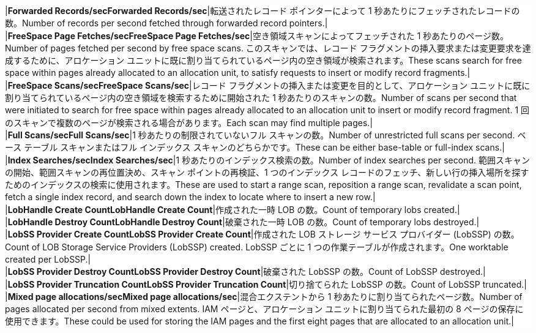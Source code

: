 |<span data-ttu-id="3b661-158">**Forwarded Records/sec**</span><span class="sxs-lookup"><span data-stu-id="3b661-158">**Forwarded Records/sec**</span></span>|<span data-ttu-id="3b661-159">転送されたレコード ポインターによって 1 秒あたりにフェッチされたレコードの数。</span><span class="sxs-lookup"><span data-stu-id="3b661-159">Number of records per second fetched through forwarded record pointers.</span></span>|  
|<span data-ttu-id="3b661-160">**FreeSpace Page Fetches/sec**</span><span class="sxs-lookup"><span data-stu-id="3b661-160">**FreeSpace Page Fetches/sec**</span></span>|<span data-ttu-id="3b661-161">空き領域スキャンによってフェッチされた 1 秒あたりのページ数。</span><span class="sxs-lookup"><span data-stu-id="3b661-161">Number of pages fetched per second by free space scans.</span></span> <span data-ttu-id="3b661-162">このスキャンでは、レコード フラグメントの挿入要求または変更要求を達成するために、アロケーション ユニットに既に割り当てられているページ内の空き領域が検索されます。</span><span class="sxs-lookup"><span data-stu-id="3b661-162">These scans search for free space within pages already allocated to an allocation unit, to satisfy requests to insert or modify record fragments.</span></span>|  
|<span data-ttu-id="3b661-163">**FreeSpace Scans/sec**</span><span class="sxs-lookup"><span data-stu-id="3b661-163">**FreeSpace Scans/sec**</span></span>|<span data-ttu-id="3b661-164">レコード フラグメントの挿入または変更を目的として、アロケーション ユニットに既に割り当てられているページ内の空き領域を検索するために開始された 1 秒あたりのスキャンの数。</span><span class="sxs-lookup"><span data-stu-id="3b661-164">Number of scans per second that were initiated to search for free space within pages already allocated to an allocation unit to insert or modify record fragment.</span></span> <span data-ttu-id="3b661-165">1 回のスキャンで複数のページが検索される場合があります。</span><span class="sxs-lookup"><span data-stu-id="3b661-165">Each scan may find multiple pages.</span></span>|  
|<span data-ttu-id="3b661-166">**Full Scans/sec**</span><span class="sxs-lookup"><span data-stu-id="3b661-166">**Full Scans/sec**</span></span>|<span data-ttu-id="3b661-167">1 秒あたりの制限されていないフル スキャンの数。</span><span class="sxs-lookup"><span data-stu-id="3b661-167">Number of unrestricted full scans per second.</span></span> <span data-ttu-id="3b661-168">ベース テーブル スキャンまたはフル インデックス スキャンのどちらかです。</span><span class="sxs-lookup"><span data-stu-id="3b661-168">These can be either base-table or full-index scans.</span></span>|  
|<span data-ttu-id="3b661-169">**Index Searches/sec**</span><span class="sxs-lookup"><span data-stu-id="3b661-169">**Index Searches/sec**</span></span>|<span data-ttu-id="3b661-170">1 秒あたりのインデックス検索の数。</span><span class="sxs-lookup"><span data-stu-id="3b661-170">Number of index searches per second.</span></span> <span data-ttu-id="3b661-171">範囲スキャンの開始、範囲スキャンの再位置決め、スキャン ポイントの再検証、1 つのインデックス レコードのフェッチ、新しい行の挿入場所を探すためのインデックスの検索に使用されます。</span><span class="sxs-lookup"><span data-stu-id="3b661-171">These are used to start a range scan, reposition a range scan, revalidate a scan point, fetch a single index record, and search down the index to locate where to insert a new row.</span></span>|  
|<span data-ttu-id="3b661-172">**LobHandle Create Count**</span><span class="sxs-lookup"><span data-stu-id="3b661-172">**LobHandle Create Count**</span></span>|<span data-ttu-id="3b661-173">作成された一時 LOB の数。</span><span class="sxs-lookup"><span data-stu-id="3b661-173">Count of temporary lobs created.</span></span>|  
|<span data-ttu-id="3b661-174">**LobHandle Destroy Count**</span><span class="sxs-lookup"><span data-stu-id="3b661-174">**LobHandle Destroy Count**</span></span>|<span data-ttu-id="3b661-175">破棄された一時 LOB の数。</span><span class="sxs-lookup"><span data-stu-id="3b661-175">Count of temporary lobs destroyed.</span></span>|  
|<span data-ttu-id="3b661-176">**LobSS Provider Create Count**</span><span class="sxs-lookup"><span data-stu-id="3b661-176">**LobSS Provider Create Count**</span></span>|<span data-ttu-id="3b661-177">作成された LOB ストレージ サービス プロバイダー (LobSSP) の数。</span><span class="sxs-lookup"><span data-stu-id="3b661-177">Count of LOB Storage Service Providers (LobSSP) created.</span></span> <span data-ttu-id="3b661-178">LobSSP ごとに 1 つの作業テーブルが作成されます。</span><span class="sxs-lookup"><span data-stu-id="3b661-178">One worktable created per LobSSP.</span></span>|  
|<span data-ttu-id="3b661-179">**LobSS Provider Destroy Count**</span><span class="sxs-lookup"><span data-stu-id="3b661-179">**LobSS Provider Destroy Count**</span></span>|<span data-ttu-id="3b661-180">破棄された LobSSP の数。</span><span class="sxs-lookup"><span data-stu-id="3b661-180">Count of LobSSP destroyed.</span></span>|  
|<span data-ttu-id="3b661-181">**LobSS Provider Truncation Count**</span><span class="sxs-lookup"><span data-stu-id="3b661-181">**LobSS Provider Truncation Count**</span></span>|<span data-ttu-id="3b661-182">切り捨てられた LobSSP の数。</span><span class="sxs-lookup"><span data-stu-id="3b661-182">Count of LobSSP truncated.</span></span>|  
|<span data-ttu-id="3b661-183">**Mixed page allocations/sec**</span><span class="sxs-lookup"><span data-stu-id="3b661-183">**Mixed page allocations/sec**</span></span>|<span data-ttu-id="3b661-184">混合エクステントから 1 秒あたりに割り当てられたページ数。</span><span class="sxs-lookup"><span data-stu-id="3b661-184">Number of pages allocated per second from mixed extents.</span></span> <span data-ttu-id="3b661-185">IAM ページと、アロケーション ユニットに割り当てられた最初の 8 ページの保存に使用できます。</span><span class="sxs-lookup"><span data-stu-id="3b661-185">These could be used for storing the IAM pages and the first eight pages that are allocated to an allocation unit.</span></span>|  